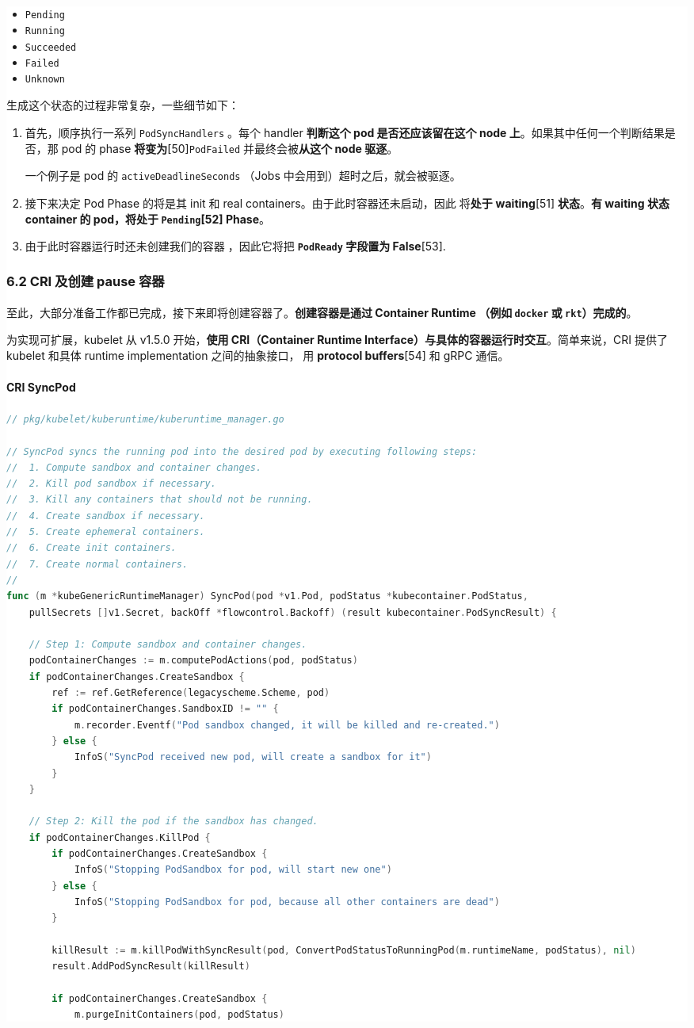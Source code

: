 - `Pending`
- `Running`
- `Succeeded`
- `Failed`
- `Unknown`

生成这个状态的过程非常复杂，一些细节如下：

1. 首先，顺序执行一系列 `PodSyncHandlers` 。每个 handler **判断这个 pod 是否还应该留在这个 node 上**。如果其中任何一个判断结果是否，那 pod 的 phase **将变为**[50]`PodFailed` 并最终会被**从这个 node 驱逐**。

   一个例子是 pod 的 `activeDeadlineSeconds` （Jobs 中会用到）超时之后，就会被驱逐。

2. 接下来决定 Pod Phase 的将是其 init 和 real containers。由于此时容器还未启动，因此 将**处于** **waiting**[51] **状态**。**有 waiting 状态 container 的 pod，将处于 `Pending`[52] Phase**。

3. 由于此时容器运行时还未创建我们的容器 ，因此它将把 **`PodReady` 字段置为 False**[53].

### 6.2 CRI 及创建 pause 容器

至此，大部分准备工作都已完成，接下来即将创建容器了。**创建容器是通过 Container Runtime （例如 `docker` 或 `rkt`）完成的**。

为实现可扩展，kubelet 从 v1.5.0 开始，**使用 CRI（Container Runtime Interface）与具体的容器运行时交互**。简单来说，CRI 提供了 kubelet 和具体 runtime implementation 之间的抽象接口， 用 **protocol buffers**[54] 和 gRPC 通信。

#### CRI SyncPod

```go
// pkg/kubelet/kuberuntime/kuberuntime_manager.go

// SyncPod syncs the running pod into the desired pod by executing following steps:
//  1. Compute sandbox and container changes.
//  2. Kill pod sandbox if necessary.
//  3. Kill any containers that should not be running.
//  4. Create sandbox if necessary.
//  5. Create ephemeral containers.
//  6. Create init containers.
//  7. Create normal containers.
//
func (m *kubeGenericRuntimeManager) SyncPod(pod *v1.Pod, podStatus *kubecontainer.PodStatus,
    pullSecrets []v1.Secret, backOff *flowcontrol.Backoff) (result kubecontainer.PodSyncResult) {

    // Step 1: Compute sandbox and container changes.
    podContainerChanges := m.computePodActions(pod, podStatus)
    if podContainerChanges.CreateSandbox {
        ref := ref.GetReference(legacyscheme.Scheme, pod)
        if podContainerChanges.SandboxID != "" {
            m.recorder.Eventf("Pod sandbox changed, it will be killed and re-created.")
        } else {
            InfoS("SyncPod received new pod, will create a sandbox for it")
        }
    }

    // Step 2: Kill the pod if the sandbox has changed.
    if podContainerChanges.KillPod {
        if podContainerChanges.CreateSandbox {
            InfoS("Stopping PodSandbox for pod, will start new one")
        } else {
            InfoS("Stopping PodSandbox for pod, because all other containers are dead")
        }

        killResult := m.killPodWithSyncResult(pod, ConvertPodStatusToRunningPod(m.runtimeName, podStatus), nil)
        result.AddPodSyncResult(killResult)

        if podContainerChanges.CreateSandbox {
            m.purgeInitContainers(pod, podStatus)
```